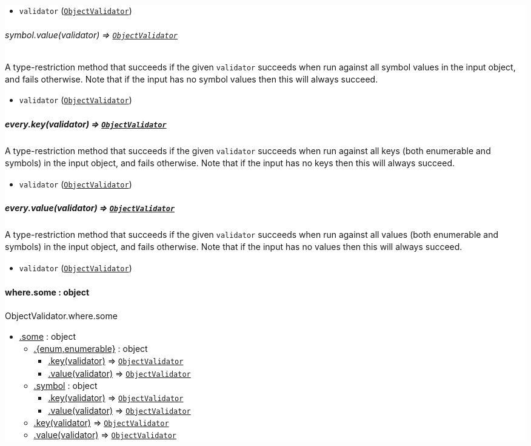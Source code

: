 
- `validator` ([`ObjectValidator`](#ObjectValidator))

<a name="ObjectValidator.where.every.symbol.value"></a>

###### symbol.value(validator) ⇒ [`ObjectValidator`](#ObjectValidator)

A type-restriction method that succeeds if the given `validator` succeeds
when run against all symbol values in the input object, and fails
otherwise. Note that if the input has no symbol values then this will
always succeed.


- `validator` ([`ObjectValidator`](#ObjectValidator))

<a name="ObjectValidator.where.every.key"></a>

##### every.key(validator) ⇒ [`ObjectValidator`](#ObjectValidator)

A type-restriction method that succeeds if the given `validator` succeeds
when run against all keys (both enumerable and symbols) in the input
object, and fails otherwise. Note that if the input has no keys then this
will always succeed.


- `validator` ([`ObjectValidator`](#ObjectValidator))

<a name="ObjectValidator.where.every.value"></a>

##### every.value(validator) ⇒ [`ObjectValidator`](#ObjectValidator)

A type-restriction method that succeeds if the given `validator` succeeds
when run against all values (both enumerable and symbols) in the input
object, and fails otherwise. Note that if the input has no values then
this will always succeed.


- `validator` ([`ObjectValidator`](#ObjectValidator))

<a name="ObjectValidator.where.some"></a>

#### where.some : object

ObjectValidator.where.some



* [.some](#ObjectValidator.where.some) : object
    * [.{enum,enumerable}](#ObjectValidator.where.some.{enum,enumerable}) : object
        * [.key(validator)](#ObjectValidator.where.some.{enum,enumerable}.key) ⇒ [`ObjectValidator`](#ObjectValidator)
        * [.value(validator)](#ObjectValidator.where.some.{enum,enumerable}.value) ⇒ [`ObjectValidator`](#ObjectValidator)
    * [.symbol](#ObjectValidator.where.some.symbol) : object
        * [.key(validator)](#ObjectValidator.where.some.symbol.key) ⇒ [`ObjectValidator`](#ObjectValidator)
        * [.value(validator)](#ObjectValidator.where.some.symbol.value) ⇒ [`ObjectValidator`](#ObjectValidator)
    * [.key(validator)](#ObjectValidator.where.some.key) ⇒ [`ObjectValidator`](#ObjectValidator)
    * [.value(validator)](#ObjectValidator.where.some.value) ⇒ [`ObjectValidator`](#ObjectValidator)
